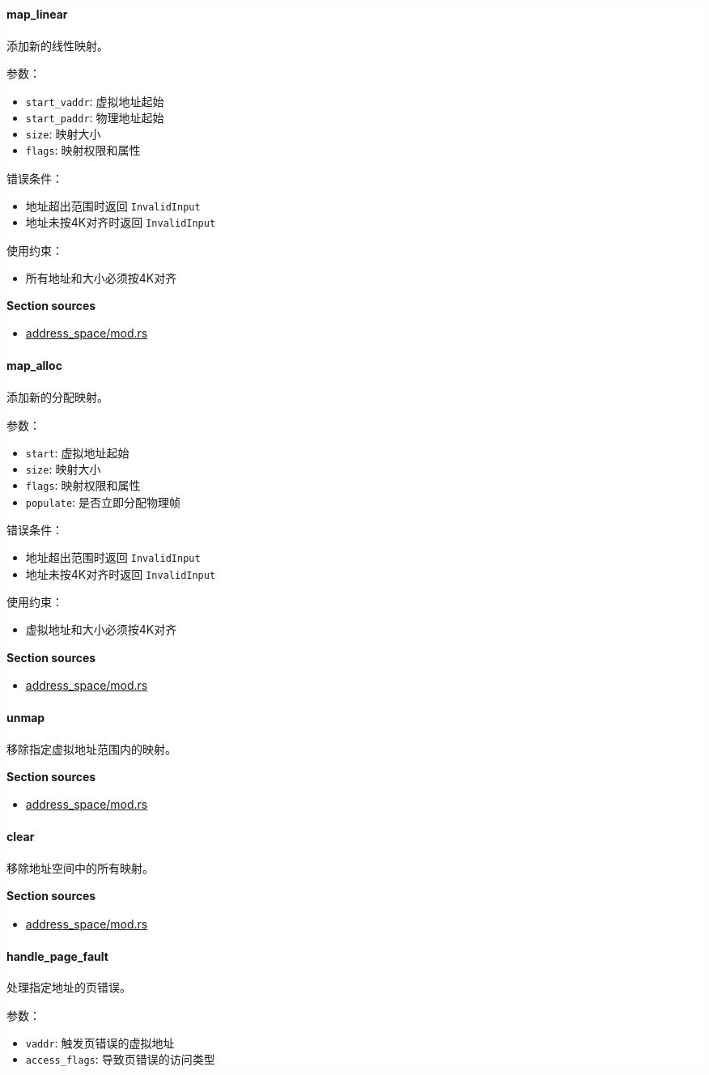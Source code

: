 #### map_linear
添加新的线性映射。

参数：
- `start_vaddr`: 虚拟地址起始
- `start_paddr`: 物理地址起始
- `size`: 映射大小
- `flags`: 映射权限和属性

错误条件：
- 地址超出范围时返回 `InvalidInput`
- 地址未按4K对齐时返回 `InvalidInput`

使用约束：
- 所有地址和大小必须按4K对齐

**Section sources**
- [address_space/mod.rs](file://src/address_space/mod.rs#L76-L104)

#### map_alloc
添加新的分配映射。

参数：
- `start`: 虚拟地址起始
- `size`: 映射大小
- `flags`: 映射权限和属性
- `populate`: 是否立即分配物理帧

错误条件：
- 地址超出范围时返回 `InvalidInput`
- 地址未按4K对齐时返回 `InvalidInput`

使用约束：
- 虚拟地址和大小必须按4K对齐

**Section sources**
- [address_space/mod.rs](file://src/address_space/mod.rs#L107-L135)

#### unmap
移除指定虚拟地址范围内的映射。

**Section sources**
- [address_space/mod.rs](file://src/address_space/mod.rs#L138-L160)

#### clear
移除地址空间中的所有映射。

**Section sources**
- [address_space/mod.rs](file://src/address_space/mod.rs#L163-L167)

#### handle_page_fault
处理指定地址的页错误。

参数：
- `vaddr`: 触发页错误的虚拟地址
- `access_flags`: 导致页错误的访问类型
